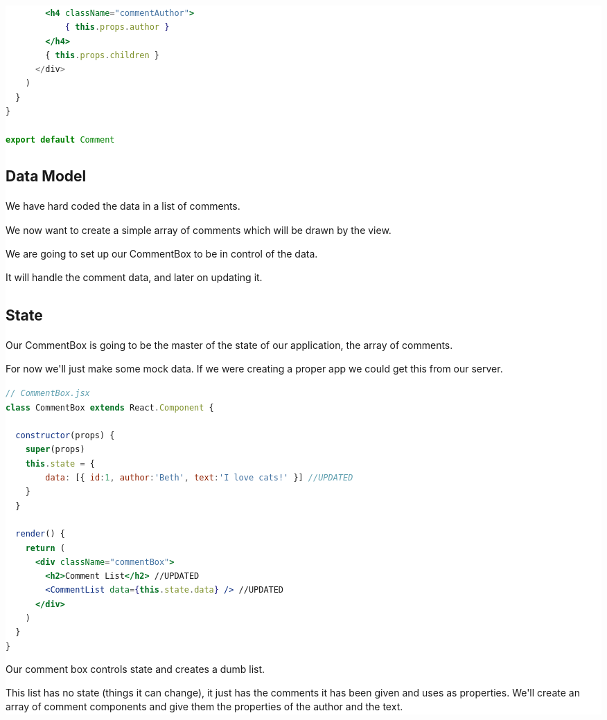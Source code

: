 ```jsx
        <h4 className="commentAuthor">
         	{ this.props.author }
        </h4>
        { this.props.children }
      </div>
    )
  }
}

export default Comment

```

## Data Model
We have hard coded the data in a list of comments.

We now want to create a simple array of comments which will be drawn by the view.

We are going to set up our CommentBox to be in control of the data.

It will handle the comment data, and later on updating it.

## State
Our CommentBox is going to be the master of the state of our application, the array of comments.

For now we'll just make some mock data.  If we were creating a proper app we could get this from our server.

```jsx
// CommentBox.jsx
class CommentBox extends React.Component {

  constructor(props) {
    super(props)
    this.state = { 
    	data: [{ id:1, author:'Beth', text:'I love cats!' }] //UPDATED   
    }
  }
 
  render() {
    return (
      <div className="commentBox">
        <h2>Comment List</h2> //UPDATED
        <CommentList data={this.state.data} /> //UPDATED
      </div>
    )
  }
}
```

Our comment box controls state and creates a dumb list. 

This list has no state (things it can change), it just has the comments it has been given and uses as properties.  We'll create an array of comment components and give them the properties of the author and the text.
